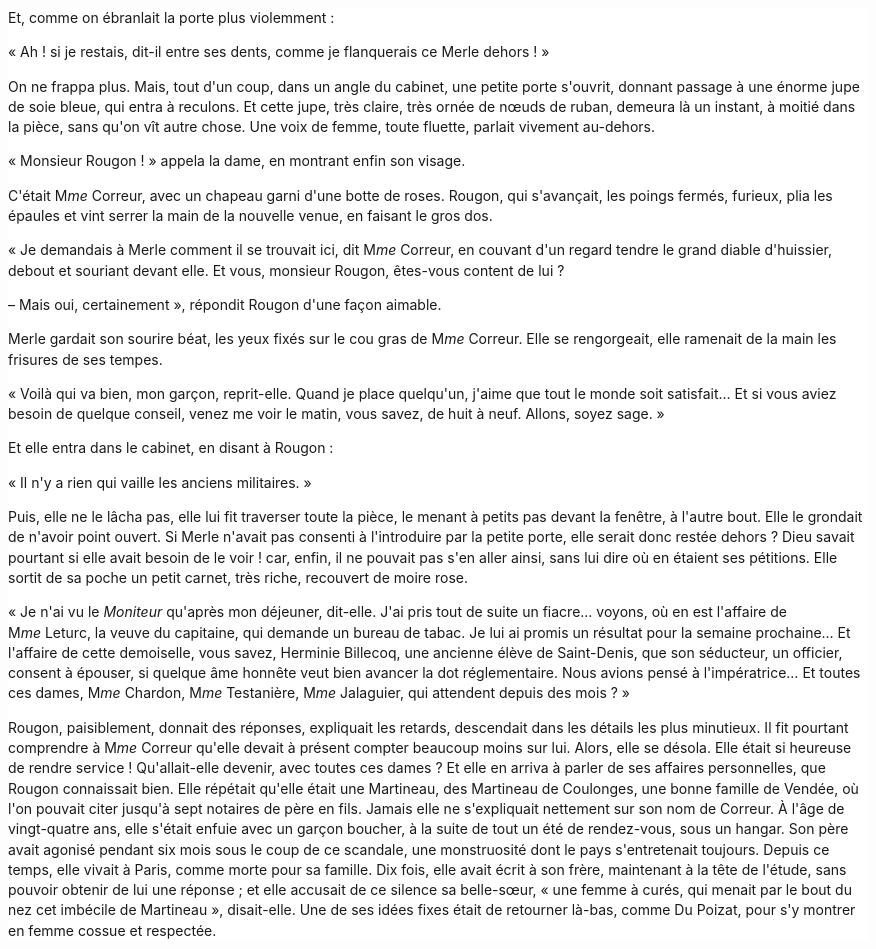 Et, comme on ébranlait la porte plus violemment :

« Ah ! si je restais, dit-il entre ses dents, comme je flanquerais ce Merle dehors ! »

On ne frappa plus. Mais, tout d'un coup, dans un angle du cabinet, une petite porte s'ouvrit, donnant passage à une énorme jupe de soie bleue, qui entra à reculons. Et cette jupe, très claire, très ornée de nœuds de ruban, demeura là un instant, à moitié dans la pièce, sans qu'on vît autre chose. Une voix de femme, toute fluette, parlait vivement au-dehors.

« Monsieur Rougon ! » appela la dame, en montrant enfin son visage.

C'était M*me* Correur, avec un chapeau garni d'une botte de roses. Rougon, qui s'avançait, les poings fermés, furieux, plia les épaules et vint serrer la main de la nouvelle venue, en faisant le gros dos.

« Je demandais à Merle comment il se trouvait ici, dit M*me* Correur, en couvant d'un regard tendre le grand diable d'huissier, debout et souriant devant elle. Et vous, monsieur Rougon, êtes-vous content de lui ?

– Mais oui, certainement », répondit Rougon d'une façon aimable.

Merle gardait son sourire béat, les yeux fixés sur le cou gras de M*me* Correur. Elle se rengorgeait, elle ramenait de la main les frisures de ses tempes.

« Voilà qui va bien, mon garçon, reprit-elle. Quand je place quelqu'un, j'aime que tout le monde soit satisfait… Et si vous aviez besoin de quelque conseil, venez me voir le matin, vous savez, de huit à neuf. Allons, soyez sage. »

Et elle entra dans le cabinet, en disant à Rougon :

« Il n'y a rien qui vaille les anciens militaires. »

Puis, elle ne le lâcha pas, elle lui fit traverser toute la pièce, le menant à petits pas devant la fenêtre, à l'autre bout. Elle le grondait de n'avoir point ouvert. Si Merle n'avait pas consenti à l'introduire par la petite porte, elle serait donc restée dehors ? Dieu savait pourtant si elle avait besoin de le voir ! car, enfin, il ne pouvait pas s'en aller ainsi, sans lui dire où en étaient ses pétitions. Elle sortit de sa poche un petit carnet, très riche, recouvert de moire rose.

« Je n'ai vu le *Moniteur* qu'après mon déjeuner, dit-elle. J'ai pris tout de suite un fiacre… voyons, où en est l'affaire de M*me* Leturc, la veuve du capitaine, qui demande un bureau de tabac. Je lui ai promis un résultat pour la semaine prochaine… Et l'affaire de cette demoiselle, vous savez, Herminie Billecoq, une ancienne élève de Saint-Denis, que son séducteur, un officier, consent à épouser, si quelque âme honnête veut bien avancer la dot réglementaire. Nous avions pensé à l'impératrice… Et toutes ces dames, M*me* Chardon, M*me* Testanière, M*me* Jalaguier, qui attendent depuis des mois ? »

Rougon, paisiblement, donnait des réponses, expliquait les retards, descendait dans les détails les plus minutieux. Il fit pourtant comprendre à M*me* Correur qu'elle devait à présent compter beaucoup moins sur lui. Alors, elle se désola. Elle était si heureuse de rendre service ! Qu'allait-elle devenir, avec toutes ces dames ? Et elle en arriva à parler de ses affaires personnelles, que Rougon connaissait bien. Elle répétait qu'elle était une Martineau, des Martineau de Coulonges, une bonne famille de Vendée, où l'on pouvait citer jusqu'à sept notaires de père en fils. Jamais elle ne s'expliquait nettement sur son nom de Correur. À l'âge de vingt-quatre ans, elle s'était enfuie avec un garçon boucher, à la suite de tout un été de rendez-vous, sous un hangar. Son père avait agonisé pendant six mois sous le coup de ce scandale, une monstruosité dont le pays s'entretenait toujours. Depuis ce temps, elle vivait à Paris, comme morte pour sa famille. Dix fois, elle avait écrit à son frère, maintenant à la tête de l'étude, sans pouvoir obtenir de lui une réponse ; et elle accusait de ce silence sa belle-sœur, « une femme à curés, qui menait par le bout du nez cet imbécile de Martineau », disait-elle. Une de ses idées fixes était de retourner là-bas, comme Du Poizat, pour s'y montrer en femme cossue et respectée.
